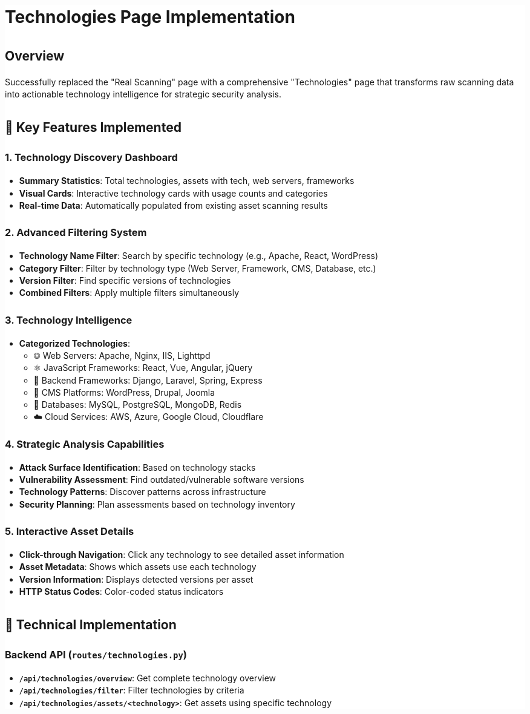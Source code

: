 # Technologies Page Implementation

## Overview

Successfully replaced the "Real Scanning" page with a comprehensive "Technologies" page that transforms raw scanning data into actionable technology intelligence for strategic security analysis.

## 🎯 Key Features Implemented

### 1. Technology Discovery Dashboard
- **Summary Statistics**: Total technologies, assets with tech, web servers, frameworks
- **Visual Cards**: Interactive technology cards with usage counts and categories
- **Real-time Data**: Automatically populated from existing asset scanning results

### 2. Advanced Filtering System
- **Technology Name Filter**: Search by specific technology (e.g., Apache, React, WordPress)
- **Category Filter**: Filter by technology type (Web Server, Framework, CMS, Database, etc.)
- **Version Filter**: Find specific versions of technologies
- **Combined Filters**: Apply multiple filters simultaneously

### 3. Technology Intelligence
- **Categorized Technologies**:
  - 🌐 Web Servers: Apache, Nginx, IIS, Lighttpd
  - ⚛️ JavaScript Frameworks: React, Vue, Angular, jQuery
  - 🔧 Backend Frameworks: Django, Laravel, Spring, Express
  - 📝 CMS Platforms: WordPress, Drupal, Joomla
  - 💾 Databases: MySQL, PostgreSQL, MongoDB, Redis
  - ☁️ Cloud Services: AWS, Azure, Google Cloud, Cloudflare

### 4. Strategic Analysis Capabilities
- **Attack Surface Identification**: Based on technology stacks
- **Vulnerability Assessment**: Find outdated/vulnerable software versions
- **Technology Patterns**: Discover patterns across infrastructure
- **Security Planning**: Plan assessments based on technology inventory

### 5. Interactive Asset Details
- **Click-through Navigation**: Click any technology to see detailed asset information
- **Asset Metadata**: Shows which assets use each technology
- **Version Information**: Displays detected versions per asset
- **HTTP Status Codes**: Color-coded status indicators

## 🔧 Technical Implementation

### Backend API (`routes/technologies.py`)
- **`/api/technologies/overview`**: Get complete technology overview
- **`/api/technologies/filter`**: Filter technologies by criteria
- **`/api/technologies/assets/<technology>`**: Get assets using specific technology
